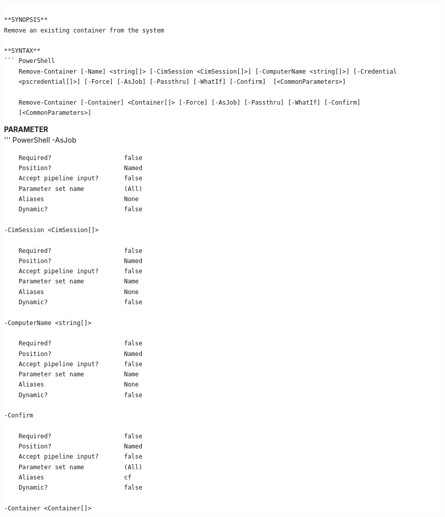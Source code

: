 ```

**SYNOPSIS**  
Remove an existing container from the system

**SYNTAX**  
``` PowerShell
    Remove-Container [-Name] <string[]> [-CimSession <CimSession[]>] [-ComputerName <string[]>] [-Credential
    <pscredential[]>] [-Force] [-AsJob] [-Passthru] [-WhatIf] [-Confirm]  [<CommonParameters>]

    Remove-Container [-Container] <Container[]> [-Force] [-AsJob] [-Passthru] [-WhatIf] [-Confirm]
    [<CommonParameters>]

```

**PARAMETER**  
''' PowerShell
    -AsJob

        Required?                    false
        Position?                    Named
        Accept pipeline input?       false
        Parameter set name           (All)
        Aliases                      None
        Dynamic?                     false

    -CimSession <CimSession[]>

        Required?                    false
        Position?                    Named
        Accept pipeline input?       false
        Parameter set name           Name
        Aliases                      None
        Dynamic?                     false

    -ComputerName <string[]>

        Required?                    false
        Position?                    Named
        Accept pipeline input?       false
        Parameter set name           Name
        Aliases                      None
        Dynamic?                     false

    -Confirm

        Required?                    false
        Position?                    Named
        Accept pipeline input?       false
        Parameter set name           (All)
        Aliases                      cf
        Dynamic?                     false

    -Container <Container[]>
